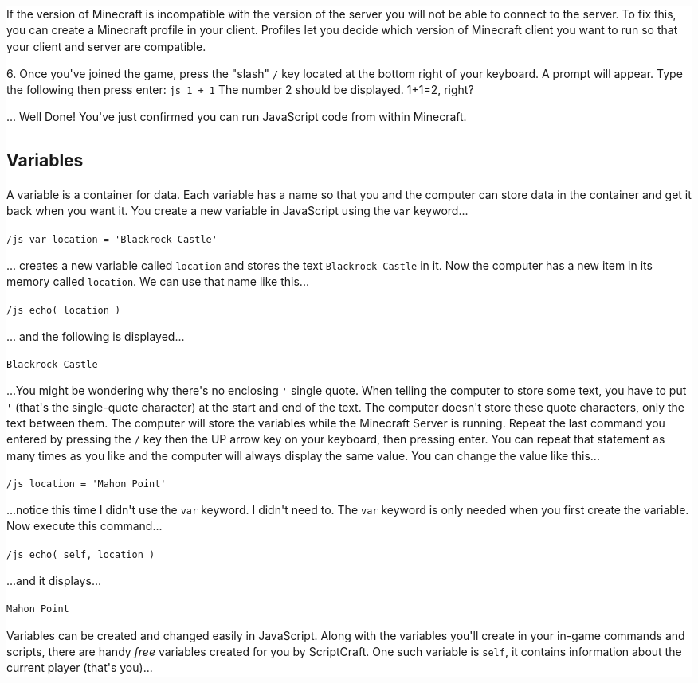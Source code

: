 If the version of Minecraft is incompatible with the version of the server you will
not be able to connect to the server. To fix this, you can create a
Minecraft profile in your client. Profiles let you decide which
version of Minecraft client you want to run so that your client and
server are compatible.

6\. Once you've joined the game, press the "slash" `/` key located at the bottom
right of your keyboard. A prompt will appear. Type the following then
press enter: `js 1 + 1` The number 2 should be displayed. 1+1=2, right?

... Well Done! You've just confirmed you can run JavaScript code from
within Minecraft.

## Variables

A variable is a container for data. Each variable has a name so that you
and the computer can store data in the container and get it back when you
want it. You create a new variable in JavaScript using the `var` keyword...

    /js var location = 'Blackrock Castle'

... creates a new variable called `location` and stores the text
`Blackrock Castle` in it. Now the computer has a new item in its memory
called `location`. We can use that name like this...

    /js echo( location )

... and the following is displayed...

    Blackrock Castle

...You might be wondering why there's no enclosing `'` single quote.
When telling the computer to store some text, you have to put `'`
(that's the single-quote character) at the start and end
of the text. The computer doesn't store these quote characters, only the
text between them. The computer will store the variables while the
Minecraft Server is running. Repeat the last command you entered by
pressing the `/` key then the UP arrow key on your keyboard, then
pressing enter. You can repeat that statement as many times as you like
and the computer will always display the same value. You can change the
value like this...

    /js location = 'Mahon Point'

...notice this time I didn't use the `var` keyword. I didn't need to.
The `var` keyword is only needed when you first create the variable. Now
execute this command...

    /js echo( self, location )

...and it displays...

    Mahon Point

Variables can be created and changed easily in JavaScript. Along with
the variables you'll create in your in-game commands and scripts, there
are handy *free* variables created for you by ScriptCraft. One such variable is
`self`, it contains information about the current player (that's you)...
